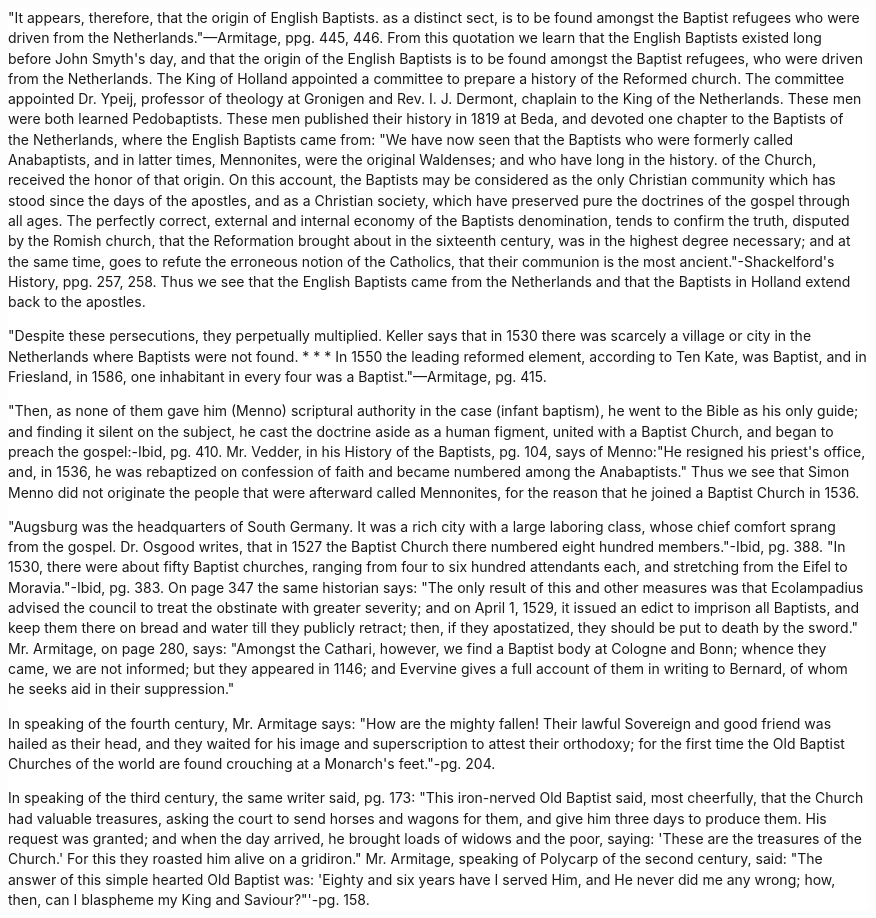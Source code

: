 "It appears, therefore, that the origin of English Baptists. as a distinct sect, is to be found amongst the Baptist refugees who were driven from the Netherlands."—Armitage, ppg. 445, 446. From this quotation we learn that the English Baptists existed long before John Smyth's day, and that the origin of the English Baptists is to be found amongst the Baptist refugees, who were driven from the Netherlands. The King of Holland appointed a committee to prepare a history of the Reformed church. The committee appointed Dr. Ypeij, professor of theology at Gronigen and Rev. I. J. Dermont, chaplain to the King of the Netherlands. These men were both learned Pedobaptists. These men published their history in 1819 at Beda, and devoted one chapter to the Baptists of the Netherlands, where the English Baptists came from: "We have now seen that the Baptists who were formerly called Anabaptists, and in latter times, Mennonites, were the original Waldenses; and who have long in the history. of the Church, received the honor of that origin. On this account, the Baptists may be considered as the only Christian community which has stood since the days of the apostles, and as a Christian society, which have preserved pure the doctrines of the gospel through all ages. The perfectly correct, external and internal economy of the Baptists denomination, tends to confirm the truth, disputed by the Romish church, that the Reformation brought about in the sixteenth century, was in the highest degree necessary; and at the same time, goes to refute the erroneous notion of the Catholics, that their communion is the most ancient."-Shackelford's History, ppg. 257, 258. Thus we see  that the English Baptists came from the Netherlands and that the Baptists in Holland extend back to the apostles. 

"Despite these persecutions, they perpetually multiplied. Keller says that in 1530 there was scarcely a village or city in the Netherlands where Baptists were not found. * * * In 1550 the leading reformed element, according to Ten Kate, was Baptist, and in Friesland, in 1586, one inhabitant in every four was a Baptist."—Armitage, pg. 415.

"Then, as none of them gave him (Menno) scriptural authority in the case (infant baptism), he went to the Bible as his only guide; and finding it silent on the subject, he cast the doctrine aside as a human figment, united with a Baptist Church, and began to preach the gospel:-Ibid, pg. 410. Mr. Vedder, in his History of the Baptists, pg. 104, says of Menno:"He resigned his priest's office, and, in 1536, he was rebaptized on confession of faith and became numbered among the Anabaptists." Thus we see that Simon Menno did not originate the people that were afterward called Mennonites, for the reason that he joined a Baptist Church in 1536. 

"Augsburg was the headquarters of South Germany. It was a rich city with a large laboring class, whose chief comfort sprang from the gospel. Dr. Osgood writes, that in 1527 the Baptist Church there numbered eight hundred members."-Ibid, pg. 388. "In 1530, there were about fifty Baptist churches, ranging from four to six hundred attendants each, and stretching from the Eifel to Moravia."-Ibid, pg. 383. On page 347 the same historian says: "The only result of this and other measures was that Ecolampadius advised the council to treat the obstinate with greater severity; and on April 1, 1529, it issued an edict to imprison all Baptists, and keep them there on bread and water till they publicly retract; then, if they apostatized, they should be put to death by the sword."   Mr. Armitage, on page 280, says: "Amongst the Cathari, however, we find a Baptist body at Cologne and Bonn; whence they came, we are not informed; but they appeared in 1146; and Evervine gives a full account of them in writing to Bernard, of whom he seeks aid in their suppression." 

In speaking of the fourth century, Mr. Armitage says: "How are the mighty fallen! Their lawful Sovereign and good friend was hailed as their head, and they waited for his image and superscription to attest their orthodoxy; for the first time the Old Baptist Churches of the world are found crouching at a Monarch's feet."-pg. 204.

In speaking of the third century, the same writer said, pg. 173: "This iron-nerved Old Baptist said, most cheerfully, that the Church had valuable treasures, asking the court to send horses and wagons for them, and give him three days to produce them. His request was granted; and when the day arrived, he brought loads of widows and the poor, saying: 'These are the treasures of the Church.' For this they roasted him alive on a gridiron." Mr. Armitage, speaking of Polycarp of the second century, said: "The answer of this simple hearted Old Baptist was: 'Eighty and six years have I served Him, and He never did me any wrong; how, then, can I blaspheme my King and Saviour?"'-pg. 158.
